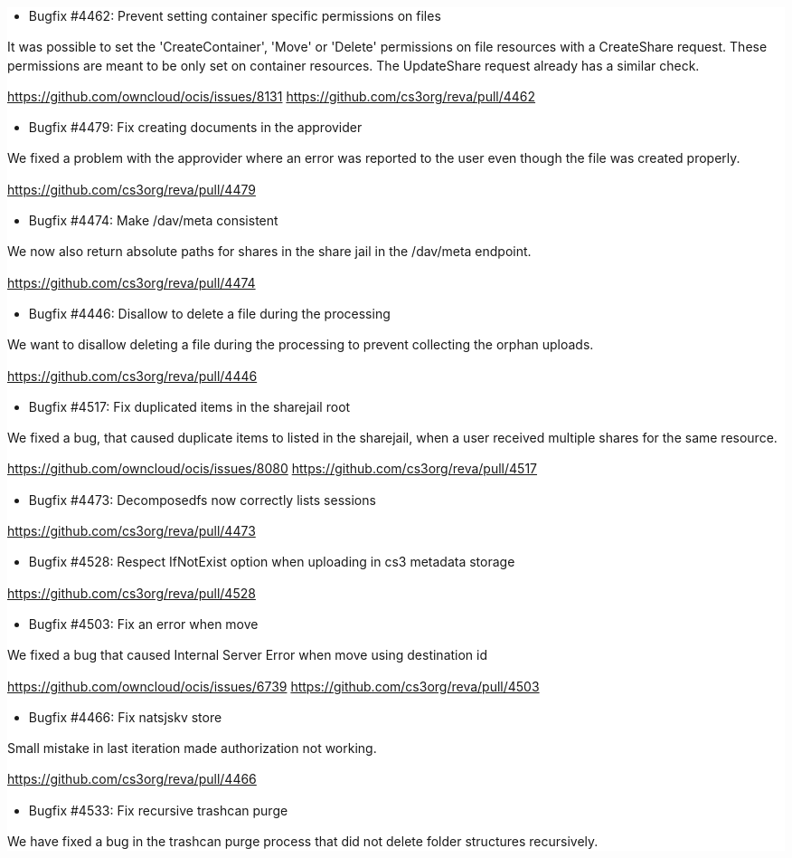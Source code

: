 *   Bugfix #4462: Prevent setting container specific permissions on files

   It was possible to set the 'CreateContainer', 'Move' or 'Delete' permissions on file
   resources with a CreateShare request. These permissions are meant to be only set on container
   resources. The UpdateShare request already has a similar check.

   https://github.com/owncloud/ocis/issues/8131
   https://github.com/cs3org/reva/pull/4462

*   Bugfix #4479: Fix creating documents in the approvider

   We fixed a problem with the approvider where an error was reported to the user even though the
   file was created properly.

   https://github.com/cs3org/reva/pull/4479

*   Bugfix #4474: Make /dav/meta consistent

   We now also return absolute paths for shares in the share jail in the /dav/meta endpoint.

   https://github.com/cs3org/reva/pull/4474

*   Bugfix #4446: Disallow to delete a file during the processing

   We want to disallow deleting a file during the processing to prevent collecting the orphan
   uploads.

   https://github.com/cs3org/reva/pull/4446

*   Bugfix #4517: Fix duplicated items in the sharejail root

   We fixed a bug, that caused duplicate items to listed in the sharejail, when a user received
   multiple shares for the same resource.

   https://github.com/owncloud/ocis/issues/8080
   https://github.com/cs3org/reva/pull/4517

*   Bugfix #4473: Decomposedfs now correctly lists sessions

   https://github.com/cs3org/reva/pull/4473

*   Bugfix #4528: Respect IfNotExist option when uploading in cs3 metadata storage

   https://github.com/cs3org/reva/pull/4528

*   Bugfix #4503: Fix an error when move

   We fixed a bug that caused Internal Server Error when move using destination id

   https://github.com/owncloud/ocis/issues/6739
   https://github.com/cs3org/reva/pull/4503

*   Bugfix #4466: Fix natsjskv store

   Small mistake in last iteration made authorization not working.

   https://github.com/cs3org/reva/pull/4466

*   Bugfix #4533: Fix recursive trashcan purge

   We have fixed a bug in the trashcan purge process that did not delete folder structures
   recursively.
